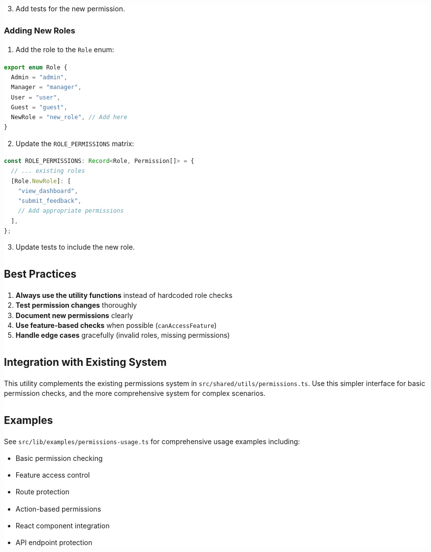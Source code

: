 3. Add tests for the new permission.

### Adding New Roles

1. Add the role to the `Role` enum:
```typescript
export enum Role {
  Admin = "admin",
  Manager = "manager",
  User = "user",
  Guest = "guest",
  NewRole = "new_role", // Add here
}
```

2. Update the `ROLE_PERMISSIONS` matrix:
```typescript
const ROLE_PERMISSIONS: Record<Role, Permission[]> = {
  // ... existing roles
  [Role.NewRole]: [
    "view_dashboard",
    "submit_feedback",
    // Add appropriate permissions
  ],
};
```

3. Update tests to include the new role.

## Best Practices

1. **Always use the utility functions** instead of hardcoded role checks
2. **Test permission changes** thoroughly
3. **Document new permissions** clearly
4. **Use feature-based checks** when possible (`canAccessFeature`)
5. **Handle edge cases** gracefully (invalid roles, missing permissions)

## Integration with Existing System

This utility complements the existing permissions system in `src/shared/utils/permissions.ts`. Use this simpler interface for basic permission checks, and the more comprehensive system for complex scenarios.

## Examples

See `src/lib/examples/permissions-usage.ts` for comprehensive usage examples including:
- Basic permission checking
- Feature access control
- Route protection
- Action-based permissions
- React component integration
- API endpoint protection 

  [Role.Admin]: [